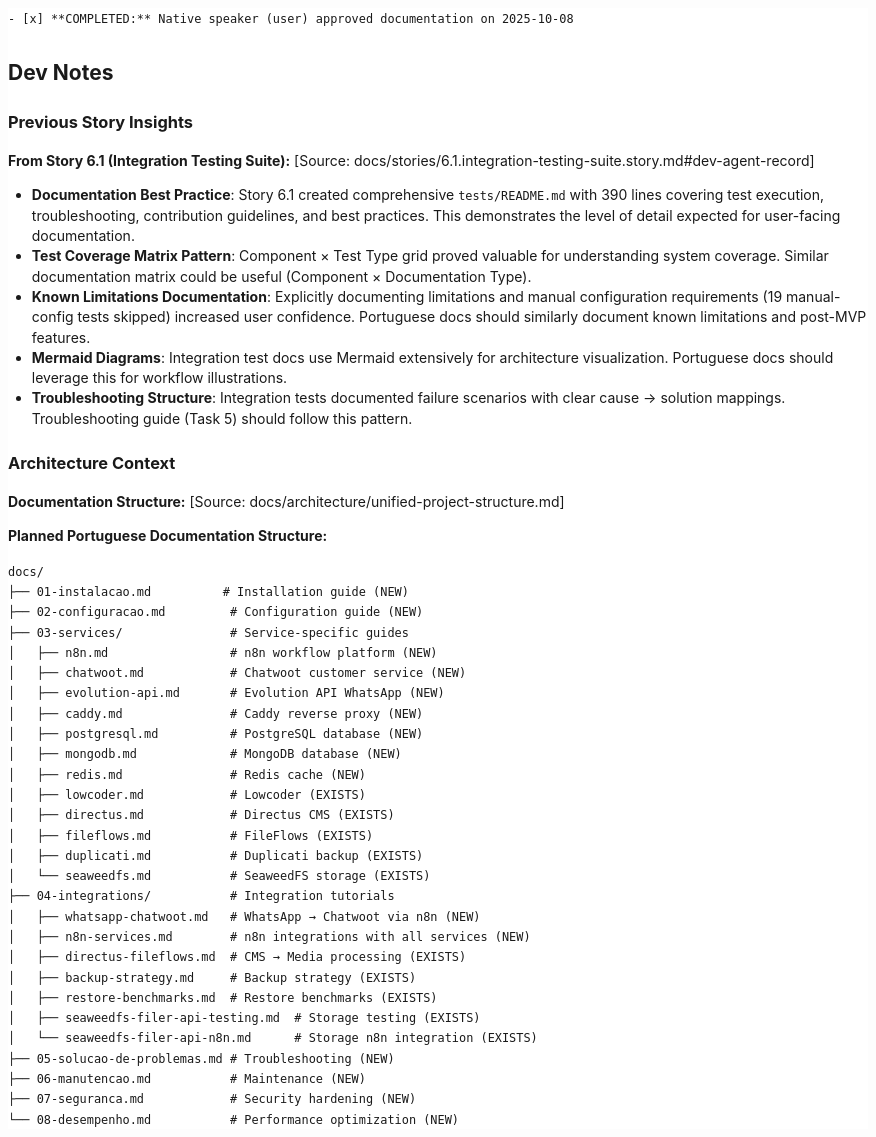     - [x] **COMPLETED:** Native speaker (user) approved documentation on 2025-10-08

## Dev Notes

### Previous Story Insights

**From Story 6.1 (Integration Testing Suite):**
[Source: docs/stories/6.1.integration-testing-suite.story.md#dev-agent-record]

- **Documentation Best Practice**: Story 6.1 created comprehensive `tests/README.md` with 390 lines covering test execution, troubleshooting, contribution guidelines, and best practices. This demonstrates the level of detail expected for user-facing documentation.
- **Test Coverage Matrix Pattern**: Component × Test Type grid proved valuable for understanding system coverage. Similar documentation matrix could be useful (Component × Documentation Type).
- **Known Limitations Documentation**: Explicitly documenting limitations and manual configuration requirements (19 manual-config tests skipped) increased user confidence. Portuguese docs should similarly document known limitations and post-MVP features.
- **Mermaid Diagrams**: Integration test docs use Mermaid extensively for architecture visualization. Portuguese docs should leverage this for workflow illustrations.
- **Troubleshooting Structure**: Integration tests documented failure scenarios with clear cause → solution mappings. Troubleshooting guide (Task 5) should follow this pattern.

### Architecture Context

**Documentation Structure:**
[Source: docs/architecture/unified-project-structure.md]

**Planned Portuguese Documentation Structure:**
```
docs/
├── 01-instalacao.md          # Installation guide (NEW)
├── 02-configuracao.md         # Configuration guide (NEW)
├── 03-services/               # Service-specific guides
│   ├── n8n.md                 # n8n workflow platform (NEW)
│   ├── chatwoot.md            # Chatwoot customer service (NEW)
│   ├── evolution-api.md       # Evolution API WhatsApp (NEW)
│   ├── caddy.md               # Caddy reverse proxy (NEW)
│   ├── postgresql.md          # PostgreSQL database (NEW)
│   ├── mongodb.md             # MongoDB database (NEW)
│   ├── redis.md               # Redis cache (NEW)
│   ├── lowcoder.md            # Lowcoder (EXISTS)
│   ├── directus.md            # Directus CMS (EXISTS)
│   ├── fileflows.md           # FileFlows (EXISTS)
│   ├── duplicati.md           # Duplicati backup (EXISTS)
│   └── seaweedfs.md           # SeaweedFS storage (EXISTS)
├── 04-integrations/           # Integration tutorials
│   ├── whatsapp-chatwoot.md   # WhatsApp → Chatwoot via n8n (NEW)
│   ├── n8n-services.md        # n8n integrations with all services (NEW)
│   ├── directus-fileflows.md  # CMS → Media processing (EXISTS)
│   ├── backup-strategy.md     # Backup strategy (EXISTS)
│   ├── restore-benchmarks.md  # Restore benchmarks (EXISTS)
│   ├── seaweedfs-filer-api-testing.md  # Storage testing (EXISTS)
│   └── seaweedfs-filer-api-n8n.md      # Storage n8n integration (EXISTS)
├── 05-solucao-de-problemas.md # Troubleshooting (NEW)
├── 06-manutencao.md           # Maintenance (NEW)
├── 07-seguranca.md            # Security hardening (NEW)
└── 08-desempenho.md           # Performance optimization (NEW)
```
